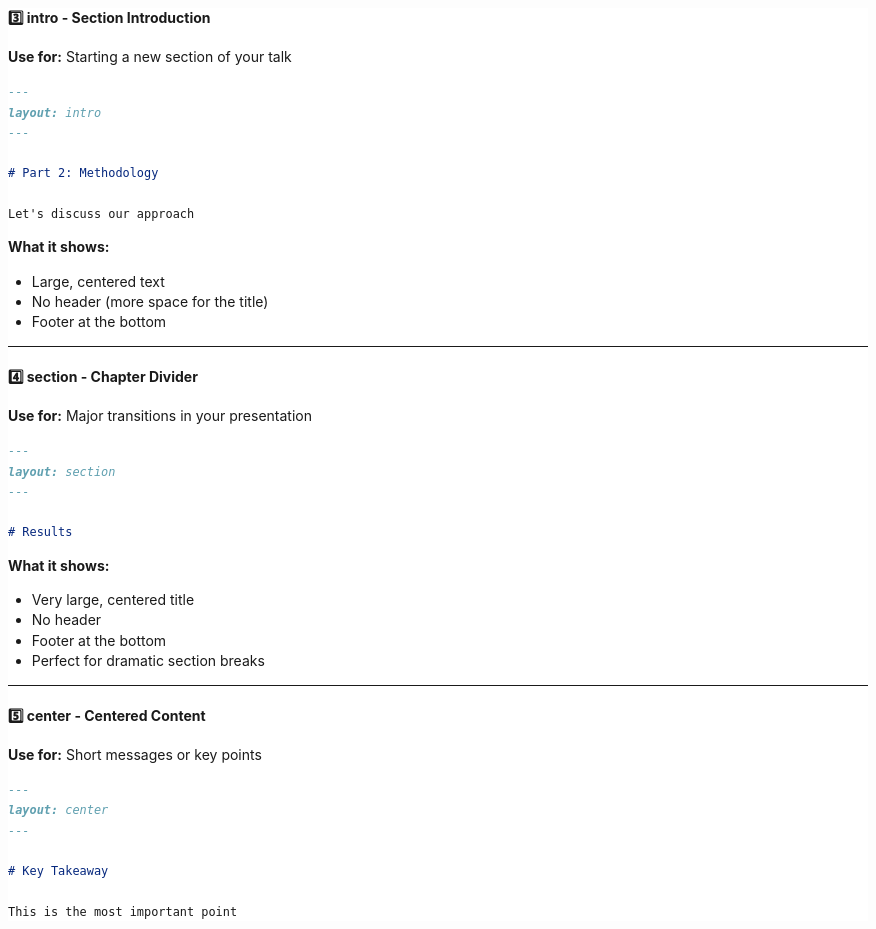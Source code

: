#### 3️⃣ **intro** - Section Introduction

**Use for:** Starting a new section of your talk

```markdown
---
layout: intro
---

# Part 2: Methodology

Let's discuss our approach
```

**What it shows:**

- Large, centered text
- No header (more space for the title)
- Footer at the bottom

---

#### 4️⃣ **section** - Chapter Divider

**Use for:** Major transitions in your presentation

```markdown
---
layout: section
---

# Results
```

**What it shows:**

- Very large, centered title
- No header
- Footer at the bottom
- Perfect for dramatic section breaks

---

#### 5️⃣ **center** - Centered Content

**Use for:** Short messages or key points

```markdown
---
layout: center
---

# Key Takeaway

This is the most important point
```

